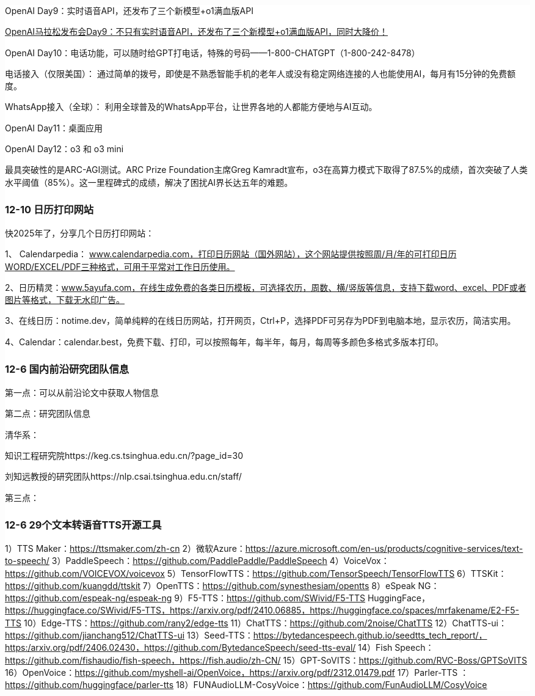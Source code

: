 OpenAI Day9：实时语音API，还发布了三个新模型+o1满血版API

[OpenAI马拉松发布会Day9：不只有实时语音API，还发布了三个新模型+o1满血版API，同时大降价！](https://mp.weixin.qq.com/s/GUuCDePa1UKPfvCMF2v8IA)

OpenAI Day10：电话功能，可以随时给GPT打电话，特殊的号码——1-800-CHATGPT（1-800-242-8478）　

电话接入（仅限美国）： 通过简单的拨号，即使是不熟悉智能手机的老年人或没有稳定网络连接的人也能使用AI，每月有15分钟的免费额度。

WhatsApp接入（全球）： 利用全球普及的WhatsApp平台，让世界各地的人都能方便地与AI互动。

OpenAI Day11：桌面应用

OpenAI Day12：o3 和 o3 mini

最具突破性的是ARC-AGI测试。ARC Prize Foundation主席Greg Kamradt宣布，o3在高算力模式下取得了87.5%的成绩，首次突破了人类水平阈值（85%）。这一里程碑式的成绩，解决了困扰AI界长达五年的难题。

### 12-10 日历打印网站

快2025年了，分享几个日历打印网站：

1、 Calendarpedia： www.calendarpedia.com，打印日历网站（国外网站），这个网站提供按照周/月/年的可打印日历WORD/EXCEL/PDF三种格式，可用于平常对工作日历使用。

2、日历精灵：www.5ayufa.com，在线生成免费的各类日历模板，可选择农历，周数、横/竖版等信息，支持下载word、excel、PDF或者图片等格式，下载无水印广告。

3、在线日历：notime.dev，简单纯粹的在线日历网站，打开网页，Ctrl+P，选择PDF可另存为PDF到电脑本地，显示农历，简洁实用。

4、Calendar：calendar.best，免费下载、打印，可以按照每年，每半年，每月，每周等多颜色多格式多版本打印。





### 12-6 国内前沿研究团队信息

第一点：可以从前沿论文中获取人物信息

第二点：研究团队信息

清华系：

知识工程研究院https://keg.cs.tsinghua.edu.cn/?page_id=30

刘知远教授的研究团队https://nlp.csai.tsinghua.edu.cn/staff/

第三点：



### 12-6 29个文本转语音TTS开源工具

1）TTS Maker：https://ttsmaker.com/zh-cn
2）微软Azure：https://azure.microsoft.com/en-us/products/cognitive-services/text-to-speech/
3）PaddleSpeech：https://github.com/PaddlePaddle/PaddleSpeech
4）VoiceVox：https://github.com/VOICEVOX/voicevox
5）TensorFlowTTS：https://github.com/TensorSpeech/TensorFlowTTS
6）TTSKit：https://github.com/kuangdd/ttskit
7）OpenTTS：https://github.com/synesthesiam/opentts
8）eSpeak NG：https://github.com/espeak-ng/espeak-ng
9）F5-TTS：https://github.com/SWivid/F5-TTS
HuggingFace，https://huggingface.co/SWivid/F5-TTS，https://arxiv.org/pdf/2410.06885，https://huggingface.co/spaces/mrfakename/E2-F5-TTS
10）Edge-TTS：https://github.com/rany2/edge-tts
11）ChatTTS：https://github.com/2noise/ChatTTS
12）ChatTTS-ui：https://github.com/jianchang512/ChatTTS-ui
13）Seed-TTS：https://bytedancespeech.github.io/seedtts_tech_report/，https:/arxiv.org/pdf/2406.02430，https://github.com/BytedanceSpeech/seed-tts-eval/
14）Fish Speech：https://github.com/fishaudio/fish-speech，https://fish.audio/zh-CN/
15）GPT-SoVITS：https://github.com/RVC-Boss/GPTSoVITS
16）OpenVoice：https://github.com/myshell-ai/OpenVoice，https://arxiv.org/pdf/2312.01479.pdf
17）Parler-TTS ：https://github.com/huggingface/parler-tts
18）FUNAudioLLM-CosyVoice：https://github.com/FunAudioLLM/CosyVoice
